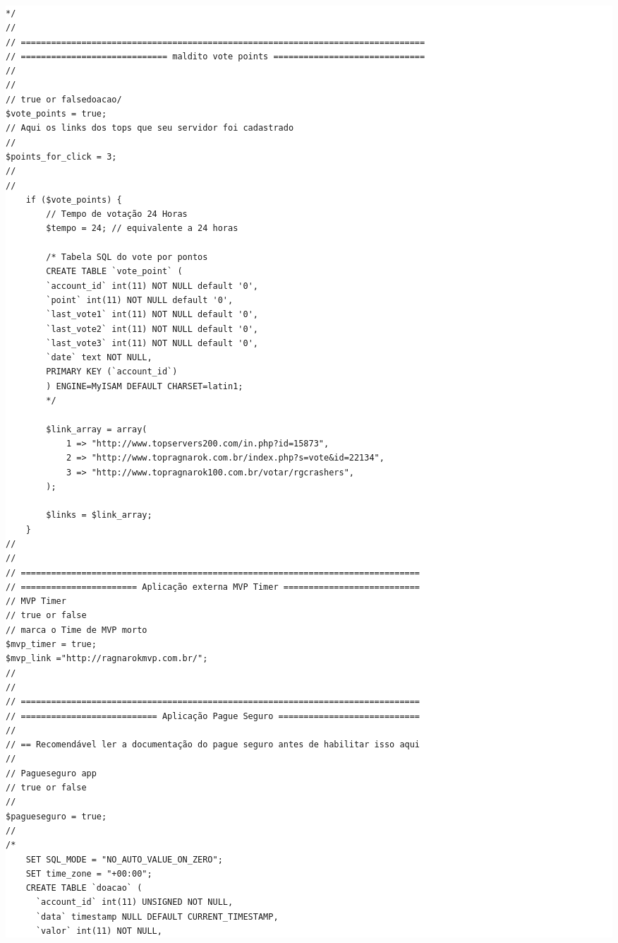     */
    //
    // ================================================================================
    // ============================= maldito vote points ==============================
    //
    // 
    // true or falsedoacao/
    $vote_points = true;
    // Aqui os links dos tops que seu servidor foi cadastrado
    //
    $points_for_click = 3;
    //
    //
        if ($vote_points) {
            // Tempo de votação 24 Horas
            $tempo = 24; // equivalente a 24 horas
            
            /* Tabela SQL do vote por pontos
            CREATE TABLE `vote_point` (
            `account_id` int(11) NOT NULL default '0',
            `point` int(11) NOT NULL default '0',
            `last_vote1` int(11) NOT NULL default '0',
            `last_vote2` int(11) NOT NULL default '0',
            `last_vote3` int(11) NOT NULL default '0',
            `date` text NOT NULL,
            PRIMARY KEY (`account_id`)
            ) ENGINE=MyISAM DEFAULT CHARSET=latin1;
            */

            $link_array = array(
                1 => "http://www.topservers200.com/in.php?id=15873",
                2 => "http://www.topragnarok.com.br/index.php?s=vote&id=22134",
                3 => "http://www.topragnarok100.com.br/votar/rgcrashers",
            );

            $links = $link_array;
        }
    //
    //
    // ===============================================================================
    // ======================= Aplicação externa MVP Timer ===========================
    // MVP Timer
    // true or false
    // marca o Time de MVP morto
    $mvp_timer = true;
    $mvp_link ="http://ragnarokmvp.com.br/";
    //
    //
    // ===============================================================================
    // =========================== Aplicação Pague Seguro ============================
    //
    // == Recomendável ler a documentação do pague seguro antes de habilitar isso aqui
    //
    // Pagueseguro app
    // true or false
    //
    $pagueseguro = true;
    //
    /*
        SET SQL_MODE = "NO_AUTO_VALUE_ON_ZERO";
        SET time_zone = "+00:00";
        CREATE TABLE `doacao` (
          `account_id` int(11) UNSIGNED NOT NULL,
          `data` timestamp NULL DEFAULT CURRENT_TIMESTAMP,
          `valor` int(11) NOT NULL,